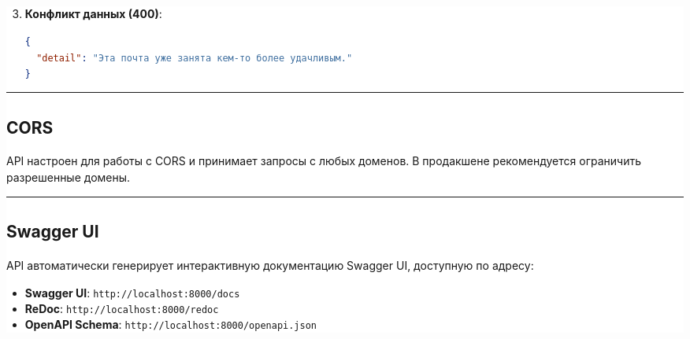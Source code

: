 3. **Конфликт данных (400)**:
   ```json
   {
     "detail": "Эта почта уже занята кем-то более удачливым."
   }
   ```

---

## CORS

API настроен для работы с CORS и принимает запросы с любых доменов. В продакшене рекомендуется ограничить разрешенные домены.

---

## Swagger UI

API автоматически генерирует интерактивную документацию Swagger UI, доступную по адресу:
- **Swagger UI**: `http://localhost:8000/docs`
- **ReDoc**: `http://localhost:8000/redoc`
- **OpenAPI Schema**: `http://localhost:8000/openapi.json`
